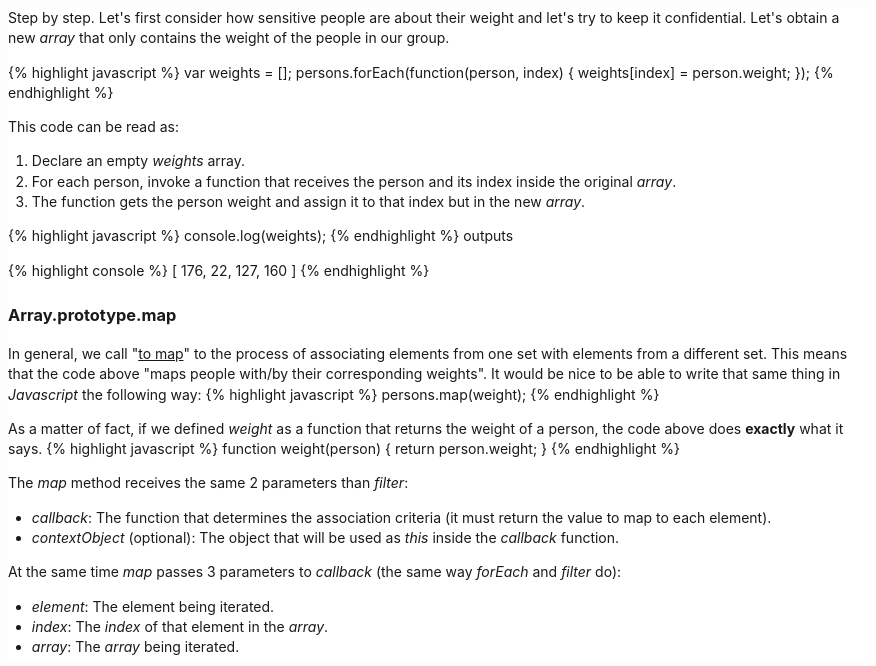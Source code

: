 Step by step. Let's first consider how sensitive people are about their weight and let's try to keep it confidential. Let's obtain a new *array* that only contains the weight of the people in our group.

{% highlight javascript %}
var weights = [];
persons.forEach(function(person, index) {
  weights[index] = person.weight;
});
{% endhighlight %}

This code can be read as:

1. Declare an empty *weights* array.
2. For each person, invoke a function that receives the person and its index inside the original *array*.
  1. The function gets the person weight and assign it to that index but in the new *array*.

{% highlight javascript %}
console.log(weights);
{% endhighlight %}
outputs

{% highlight console %}
[ 176, 22, 127, 160 ]
{% endhighlight %}

### Array.prototype.map

In general, we call "[to map](https://en.wikipedia.org/wiki/Map_(mathematics))" to the process of associating elements from one set with elements from a different set. This means that the code above "maps people with/by their corresponding weights".
It would be nice to be able to write that same thing in *Javascript* the following way:
{% highlight javascript %}
persons.map(weight);
{% endhighlight %}

As a matter of fact, if we defined *weight* as a function that returns the weight of a person, the code above does **exactly** what it says.
{% highlight javascript %}
function weight(person) { return person.weight; }
{% endhighlight %}

The *map* method receives the same 2 parameters than *filter*:

- *callback*: The function that determines the association criteria (it must return the value to map to each element).
- *contextObject* (optional): The object that will be used as *this* inside the *callback* function.

At the same time *map* passes 3 parameters to *callback* (the same way *forEach* and *filter* do):

- *element*: The element being iterated.
- *index*: The *index* of that element in the *array*.
- *array*: The *array* being iterated.
